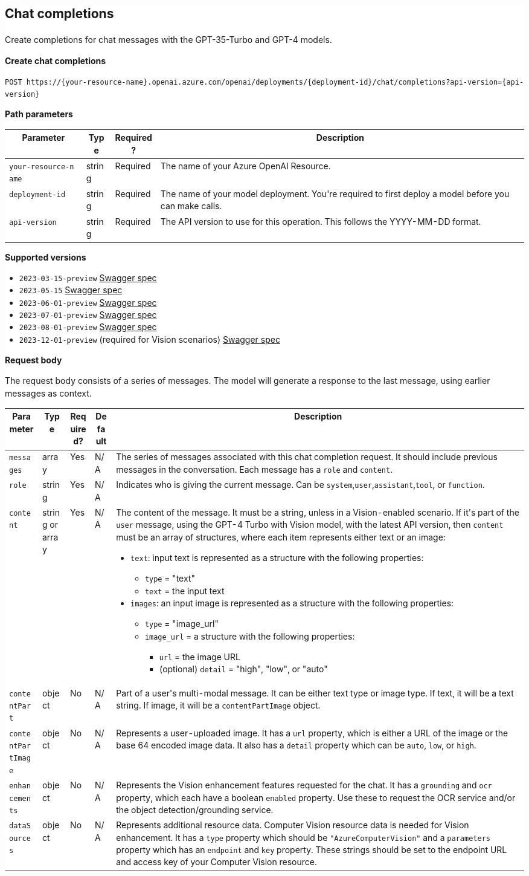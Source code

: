 ## Chat completions

Create completions for chat messages with the GPT-35-Turbo and GPT-4 models. 

**Create chat completions**

```http
POST https://{your-resource-name}.openai.azure.com/openai/deployments/{deployment-id}/chat/completions?api-version={api-version}
```

**Path parameters**

| Parameter | Type | Required? |  Description |
|--|--|--|--|
| ```your-resource-name``` | string |  Required | The name of your Azure OpenAI Resource. |
| ```deployment-id``` | string | Required | The name of your model deployment. You're required to first deploy a model before you can make calls. |
| ```api-version``` | string | Required |The API version to use for this operation. This follows the YYYY-MM-DD format.  |

**Supported versions**

- `2023-03-15-preview` [Swagger spec](https://github.com/Azure/azure-rest-api-specs/blob/main/specification/cognitiveservices/data-plane/AzureOpenAI/inference/preview/2023-03-15-preview/inference.json)
- `2023-05-15` [Swagger spec](https://github.com/Azure/azure-rest-api-specs/blob/main/specification/cognitiveservices/data-plane/AzureOpenAI/inference/stable/2023-05-15/inference.json)
- `2023-06-01-preview` [Swagger spec](https://github.com/Azure/azure-rest-api-specs/blob/main/specification/cognitiveservices/data-plane/AzureOpenAI/inference/preview/2023-06-01-preview/inference.json)
- `2023-07-01-preview` [Swagger spec](https://github.com/Azure/azure-rest-api-specs/blob/main/specification/cognitiveservices/data-plane/AzureOpenAI/inference/preview/2023-07-01-preview/inference.json)
- `2023-08-01-preview` [Swagger spec](https://github.com/Azure/azure-rest-api-specs/blob/main/specification/cognitiveservices/data-plane/AzureOpenAI/inference/preview/2023-08-01-preview/inference.json)
- `2023-12-01-preview` (required for Vision scenarios) [Swagger spec](https://github.com/Azure/azure-rest-api-specs/tree/main/specification/cognitiveservices/data-plane/AzureOpenAI/inference/preview/2023-12-01-preview)

**Request body**

The request body consists of a series of messages. The model will generate a response to the last message, using earlier messages as context.

| Parameter | Type | Required? | Default | Description |
|--|--|--|--|--|
| `messages` | array | Yes | N/A | The series of messages associated with this chat completion request. It should include previous messages in the conversation. Each message has a `role` and `content`. |
| `role`| string | Yes | N/A | Indicates who is giving the current message. Can be `system`,`user`,`assistant`,`tool`, or `function`.|
| `content` | string or array | Yes | N/A | The content of the message. It must be a string, unless in a Vision-enabled scenario. If it's part of the `user` message, using the GPT-4 Turbo with Vision model, with the latest API version, then `content` must be an array of structures, where each item represents either text or an image: <ul><li> `text`: input text is represented as a structure with the following properties: </li> <ul> <li> `type` = "text" </li> <li> `text` = the input text </li> </ul> <li> `images`: an input image is represented as a structure with the following properties: </li><ul> <li> `type` = "image_url" </li> <li> `image_url` = a structure with the following properties: </li> <ul> <li> `url` = the image URL </li> <li>(optional) `detail` = "high", "low", or "auto" </li> </ul> </ul> </ul>|
| `contentPart` | object | No | N/A | Part of a user's multi-modal message. It can be either text type or image type. If text, it will be a text string. If image, it will be a `contentPartImage` object. |
| `contentPartImage` | object | No | N/A | Represents a user-uploaded image. It has a `url` property, which is either a URL of the image or the base 64 encoded image data. It also has a `detail` property which can be `auto`, `low`, or `high`.|
| `enhancements` | object | No | N/A | Represents the Vision enhancement features requested for the chat. It has a `grounding` and `ocr` property, which each have a boolean `enabled` property. Use these to request the OCR service and/or the object detection/grounding service.|
| `dataSources` | object | No | N/A | Represents additional resource data. Computer Vision resource data is needed for Vision enhancement. It has a `type` property which should be `"AzureComputerVision"` and a `parameters` property which has an `endpoint` and `key` property. These strings should be set to the endpoint URL and access key of your Computer Vision resource.|
